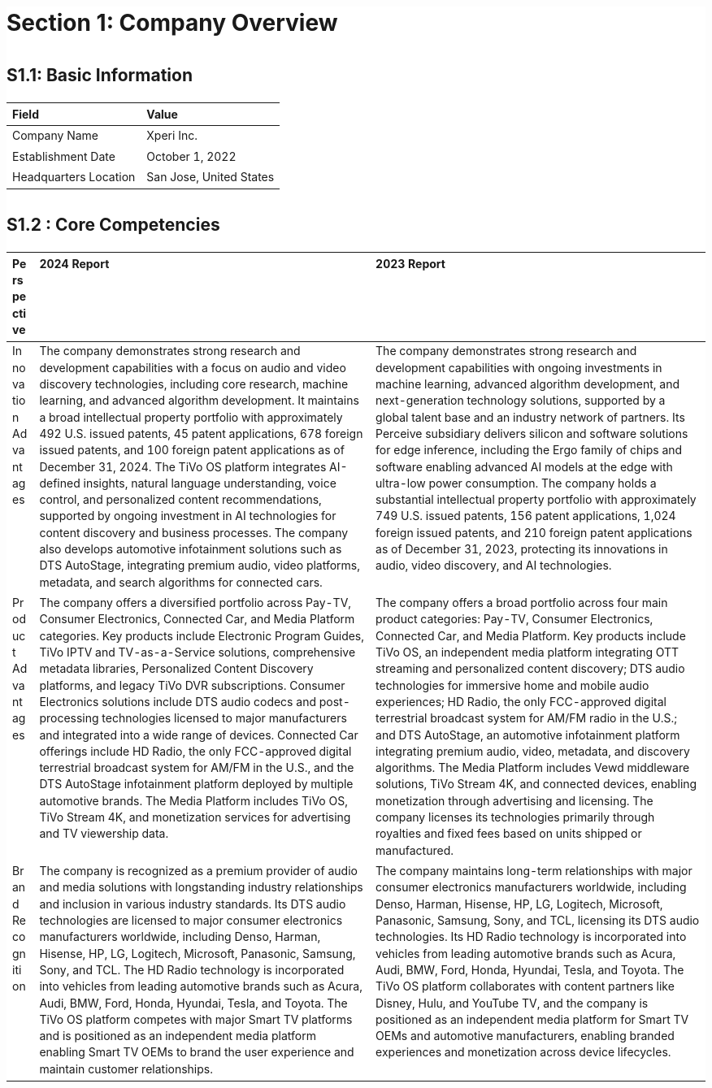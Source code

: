 # Section 1: Company Overview

## S1.1: Basic Information

| Field | Value |
| :---- | :---- |
| Company Name | Xperi Inc. |
| Establishment Date | October 1, 2022 |
| Headquarters Location | San Jose, United States |


## S1.2 : Core Competencies

| Perspective | 2024 Report | 2023 Report |
| :---- | :---- | :---- |
| Innovation Advantages | The company demonstrates strong research and development capabilities with a focus on audio and video discovery technologies, including core research, machine learning, and advanced algorithm development. It maintains a broad intellectual property portfolio with approximately 492 U.S. issued patents, 45 patent applications, 678 foreign issued patents, and 100 foreign patent applications as of December 31, 2024. The TiVo OS platform integrates AI-defined insights, natural language understanding, voice control, and personalized content recommendations, supported by ongoing investment in AI technologies for content discovery and business processes. The company also develops automotive infotainment solutions such as DTS AutoStage, integrating premium audio, video platforms, metadata, and search algorithms for connected cars. | The company demonstrates strong research and development capabilities with ongoing investments in machine learning, advanced algorithm development, and next-generation technology solutions, supported by a global talent base and an industry network of partners. Its Perceive subsidiary delivers silicon and software solutions for edge inference, including the Ergo family of chips and software enabling advanced AI models at the edge with ultra-low power consumption. The company holds a substantial intellectual property portfolio with approximately 749 U.S. issued patents, 156 patent applications, 1,024 foreign issued patents, and 210 foreign patent applications as of December 31, 2023, protecting its innovations in audio, video discovery, and AI technologies. |
| Product Advantages | The company offers a diversified portfolio across Pay-TV, Consumer Electronics, Connected Car, and Media Platform categories. Key products include Electronic Program Guides, TiVo IPTV and TV-as-a-Service solutions, comprehensive metadata libraries, Personalized Content Discovery platforms, and legacy TiVo DVR subscriptions. Consumer Electronics solutions include DTS audio codecs and post-processing technologies licensed to major manufacturers and integrated into a wide range of devices. Connected Car offerings include HD Radio, the only FCC-approved digital terrestrial broadcast system for AM/FM in the U.S., and the DTS AutoStage infotainment platform deployed by multiple automotive brands. The Media Platform includes TiVo OS, TiVo Stream 4K, and monetization services for advertising and TV viewership data. | The company offers a broad portfolio across four main product categories: Pay-TV, Consumer Electronics, Connected Car, and Media Platform. Key products include TiVo OS, an independent media platform integrating OTT streaming and personalized content discovery; DTS audio technologies for immersive home and mobile audio experiences; HD Radio, the only FCC-approved digital terrestrial broadcast system for AM/FM radio in the U.S.; and DTS AutoStage, an automotive infotainment platform integrating premium audio, video, metadata, and discovery algorithms. The Media Platform includes Vewd middleware solutions, TiVo Stream 4K, and connected devices, enabling monetization through advertising and licensing. The company licenses its technologies primarily through royalties and fixed fees based on units shipped or manufactured. |
| Brand Recognition | The company is recognized as a premium provider of audio and media solutions with longstanding industry relationships and inclusion in various industry standards. Its DTS audio technologies are licensed to major consumer electronics manufacturers worldwide, including Denso, Harman, Hisense, HP, LG, Logitech, Microsoft, Panasonic, Samsung, Sony, and TCL. The HD Radio technology is incorporated into vehicles from leading automotive brands such as Acura, Audi, BMW, Ford, Honda, Hyundai, Tesla, and Toyota. The TiVo OS platform competes with major Smart TV platforms and is positioned as an independent media platform enabling Smart TV OEMs to brand the user experience and maintain customer relationships. | The company maintains long-term relationships with major consumer electronics manufacturers worldwide, including Denso, Harman, Hisense, HP, LG, Logitech, Microsoft, Panasonic, Samsung, Sony, and TCL, licensing its DTS audio technologies. Its HD Radio technology is incorporated into vehicles from leading automotive brands such as Acura, Audi, BMW, Ford, Honda, Hyundai, Tesla, and Toyota. The TiVo OS platform collaborates with content partners like Disney, Hulu, and YouTube TV, and the company is positioned as an independent media platform for Smart TV OEMs and automotive manufacturers, enabling branded experiences and monetization across device lifecycles. |
